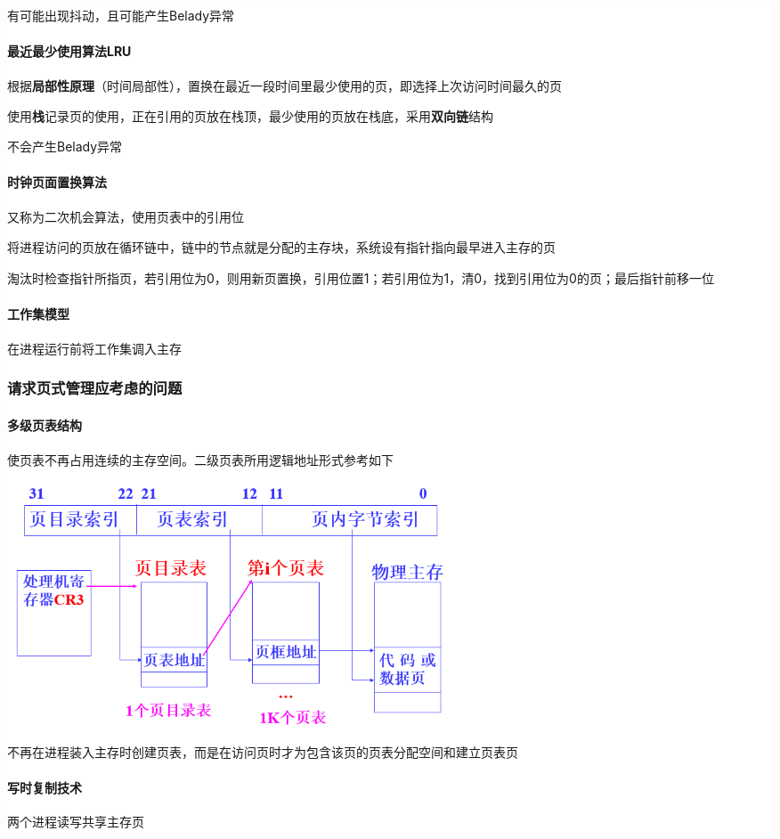 有可能出现抖动，且可能产生Belady异常

#### 最近最少使用算法LRU

根据**局部性原理**（时间局部性），置换在最近一段时间里最少使用的页，即选择上次访问时间最久的页

使用**栈**记录页的使用，正在引用的页放在栈顶，最少使用的页放在栈底，采用**双向链**结构

不会产生Belady异常

#### 时钟页面置换算法

又称为二次机会算法，使用页表中的引用位

将进程访问的页放在循环链中，链中的节点就是分配的主存块，系统设有指针指向最早进入主存的页

淘汰时检查指针所指页，若引用位为0，则用新页置换，引用位置1；若引用位为1，清0，找到引用位为0的页；最后指针前移一位

#### 工作集模型

在进程运行前将工作集调入主存

### 请求页式管理应考虑的问题

#### 多级页表结构

使页表不再占用连续的主存空间。二级页表所用逻辑地址形式参考如下

<img src="操作系统.assets/image-20201226203525898.png" alt="image-20201226203525898" style="zoom:67%;" />

不再在进程装入主存时创建页表，而是在访问页时才为包含该页的页表分配空间和建立页表页

#### 写时复制技术

两个进程读写共享主存页
